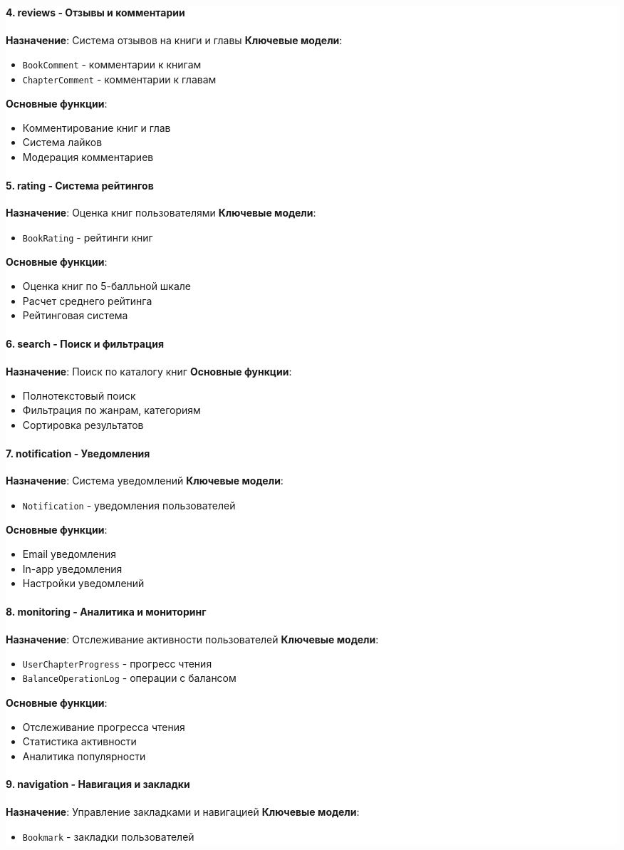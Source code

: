 #### 4. **reviews** - Отзывы и комментарии
**Назначение**: Система отзывов на книги и главы
**Ключевые модели**:
- `BookComment` - комментарии к книгам
- `ChapterComment` - комментарии к главам

**Основные функции**:
- Комментирование книг и глав
- Система лайков
- Модерация комментариев

#### 5. **rating** - Система рейтингов
**Назначение**: Оценка книг пользователями
**Ключевые модели**:
- `BookRating` - рейтинги книг

**Основные функции**:
- Оценка книг по 5-балльной шкале
- Расчет среднего рейтинга
- Рейтинговая система

#### 6. **search** - Поиск и фильтрация
**Назначение**: Поиск по каталогу книг
**Основные функции**:
- Полнотекстовый поиск
- Фильтрация по жанрам, категориям
- Сортировка результатов

#### 7. **notification** - Уведомления
**Назначение**: Система уведомлений
**Ключевые модели**:
- `Notification` - уведомления пользователей

**Основные функции**:
- Email уведомления
- In-app уведомления
- Настройки уведомлений

#### 8. **monitoring** - Аналитика и мониторинг
**Назначение**: Отслеживание активности пользователей
**Ключевые модели**:
- `UserChapterProgress` - прогресс чтения
- `BalanceOperationLog` - операции с балансом

**Основные функции**:
- Отслеживание прогресса чтения
- Статистика активности
- Аналитика популярности

#### 9. **navigation** - Навигация и закладки
**Назначение**: Управление закладками и навигацией
**Ключевые модели**:
- `Bookmark` - закладки пользователей
